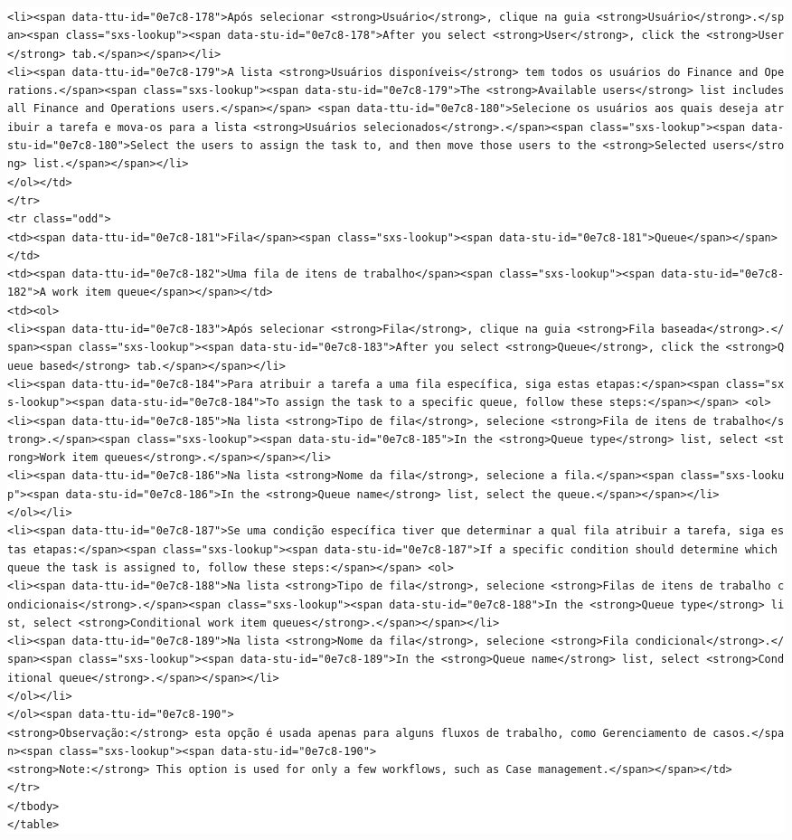     <li><span data-ttu-id="0e7c8-178">Após selecionar <strong>Usuário</strong>, clique na guia <strong>Usuário</strong>.</span><span class="sxs-lookup"><span data-stu-id="0e7c8-178">After you select <strong>User</strong>, click the <strong>User</strong> tab.</span></span></li>
    <li><span data-ttu-id="0e7c8-179">A lista <strong>Usuários disponíveis</strong> tem todos os usuários do Finance and Operations.</span><span class="sxs-lookup"><span data-stu-id="0e7c8-179">The <strong>Available users</strong> list includes all Finance and Operations users.</span></span> <span data-ttu-id="0e7c8-180">Selecione os usuários aos quais deseja atribuir a tarefa e mova-os para a lista <strong>Usuários selecionados</strong>.</span><span class="sxs-lookup"><span data-stu-id="0e7c8-180">Select the users to assign the task to, and then move those users to the <strong>Selected users</strong> list.</span></span></li>
    </ol></td>
    </tr>
    <tr class="odd">
    <td><span data-ttu-id="0e7c8-181">Fila</span><span class="sxs-lookup"><span data-stu-id="0e7c8-181">Queue</span></span></td>
    <td><span data-ttu-id="0e7c8-182">Uma fila de itens de trabalho</span><span class="sxs-lookup"><span data-stu-id="0e7c8-182">A work item queue</span></span></td>
    <td><ol>
    <li><span data-ttu-id="0e7c8-183">Após selecionar <strong>Fila</strong>, clique na guia <strong>Fila baseada</strong>.</span><span class="sxs-lookup"><span data-stu-id="0e7c8-183">After you select <strong>Queue</strong>, click the <strong>Queue based</strong> tab.</span></span></li>
    <li><span data-ttu-id="0e7c8-184">Para atribuir a tarefa a uma fila específica, siga estas etapas:</span><span class="sxs-lookup"><span data-stu-id="0e7c8-184">To assign the task to a specific queue, follow these steps:</span></span> <ol>
    <li><span data-ttu-id="0e7c8-185">Na lista <strong>Tipo de fila</strong>, selecione <strong>Fila de itens de trabalho</strong>.</span><span class="sxs-lookup"><span data-stu-id="0e7c8-185">In the <strong>Queue type</strong> list, select <strong>Work item queues</strong>.</span></span></li>
    <li><span data-ttu-id="0e7c8-186">Na lista <strong>Nome da fila</strong>, selecione a fila.</span><span class="sxs-lookup"><span data-stu-id="0e7c8-186">In the <strong>Queue name</strong> list, select the queue.</span></span></li>
    </ol></li>
    <li><span data-ttu-id="0e7c8-187">Se uma condição específica tiver que determinar a qual fila atribuir a tarefa, siga estas etapas:</span><span class="sxs-lookup"><span data-stu-id="0e7c8-187">If a specific condition should determine which queue the task is assigned to, follow these steps:</span></span> <ol>
    <li><span data-ttu-id="0e7c8-188">Na lista <strong>Tipo de fila</strong>, selecione <strong>Filas de itens de trabalho condicionais</strong>.</span><span class="sxs-lookup"><span data-stu-id="0e7c8-188">In the <strong>Queue type</strong> list, select <strong>Conditional work item queues</strong>.</span></span></li>
    <li><span data-ttu-id="0e7c8-189">Na lista <strong>Nome da fila</strong>, selecione <strong>Fila condicional</strong>.</span><span class="sxs-lookup"><span data-stu-id="0e7c8-189">In the <strong>Queue name</strong> list, select <strong>Conditional queue</strong>.</span></span></li>
    </ol></li>
    </ol><span data-ttu-id="0e7c8-190">
    <strong>Observação:</strong> esta opção é usada apenas para alguns fluxos de trabalho, como Gerenciamento de casos.</span><span class="sxs-lookup"><span data-stu-id="0e7c8-190">
    <strong>Note:</strong> This option is used for only a few workflows, such as Case management.</span></span></td>
    </tr>
    </tbody>
    </table>

